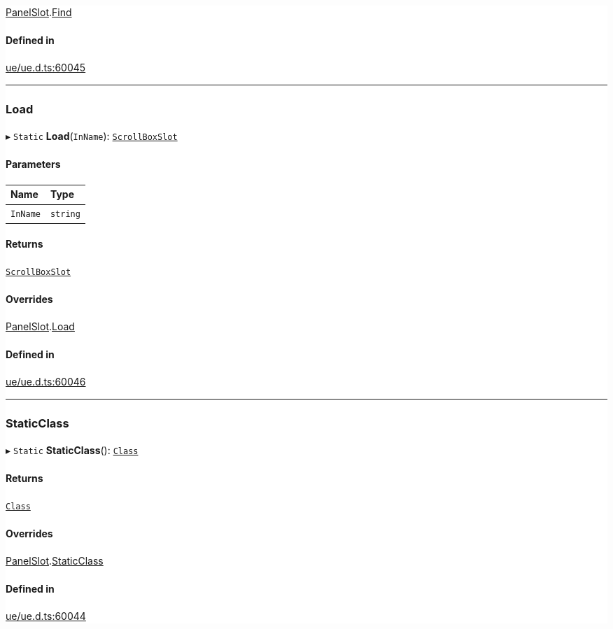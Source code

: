 [PanelSlot](ue_ue.PanelSlot.md).[Find](ue_ue.PanelSlot.md#find)

#### Defined in

[ue/ue.d.ts:60045](https://github.com/YugMetaverse/yug_typings/blob/b7d9b19/ue/ue.d.ts#L60045)

___

### Load

▸ `Static` **Load**(`InName`): [`ScrollBoxSlot`](ue_ue.ScrollBoxSlot.md)

#### Parameters

| Name | Type |
| :------ | :------ |
| `InName` | `string` |

#### Returns

[`ScrollBoxSlot`](ue_ue.ScrollBoxSlot.md)

#### Overrides

[PanelSlot](ue_ue.PanelSlot.md).[Load](ue_ue.PanelSlot.md#load)

#### Defined in

[ue/ue.d.ts:60046](https://github.com/YugMetaverse/yug_typings/blob/b7d9b19/ue/ue.d.ts#L60046)

___

### StaticClass

▸ `Static` **StaticClass**(): [`Class`](ue_ue.Class.md)

#### Returns

[`Class`](ue_ue.Class.md)

#### Overrides

[PanelSlot](ue_ue.PanelSlot.md).[StaticClass](ue_ue.PanelSlot.md#staticclass)

#### Defined in

[ue/ue.d.ts:60044](https://github.com/YugMetaverse/yug_typings/blob/b7d9b19/ue/ue.d.ts#L60044)
